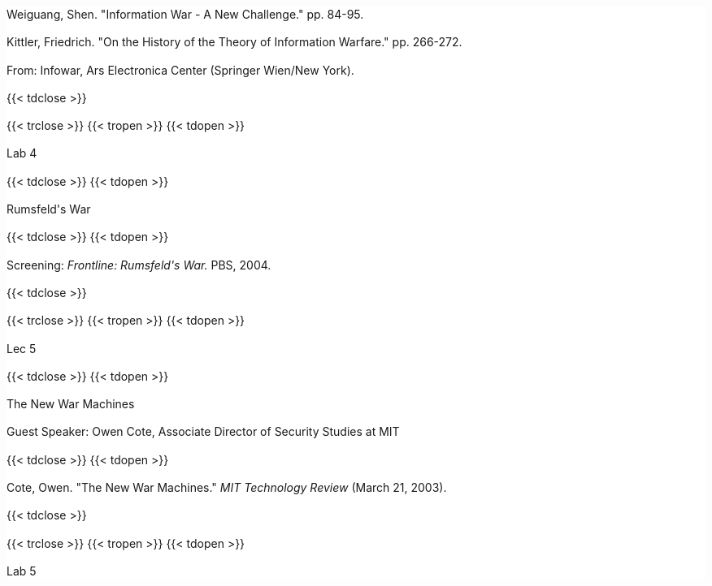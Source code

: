 Weiguang, Shen. "Information War - A New Challenge." pp. 84-95.

Kittler, Friedrich. "On the History of the Theory of Information Warfare." pp. 266-272.

From: Infowar, Ars Electronica Center (Springer Wien/New York).


{{< tdclose >}}

{{< trclose >}}
{{< tropen >}}
{{< tdopen >}}


Lab 4


{{< tdclose >}}
{{< tdopen >}}


Rumsfeld's War


{{< tdclose >}}
{{< tdopen >}}


Screening: _Frontline: Rumsfeld's War._ PBS, 2004.


{{< tdclose >}}

{{< trclose >}}
{{< tropen >}}
{{< tdopen >}}


Lec 5


{{< tdclose >}}
{{< tdopen >}}


The New War Machines

Guest Speaker: Owen Cote, Associate Director of Security Studies at MIT


{{< tdclose >}}
{{< tdopen >}}


Cote, Owen. "The New War Machines." _MIT Technology Review_ (March 21, 2003).


{{< tdclose >}}

{{< trclose >}}
{{< tropen >}}
{{< tdopen >}}


Lab 5

